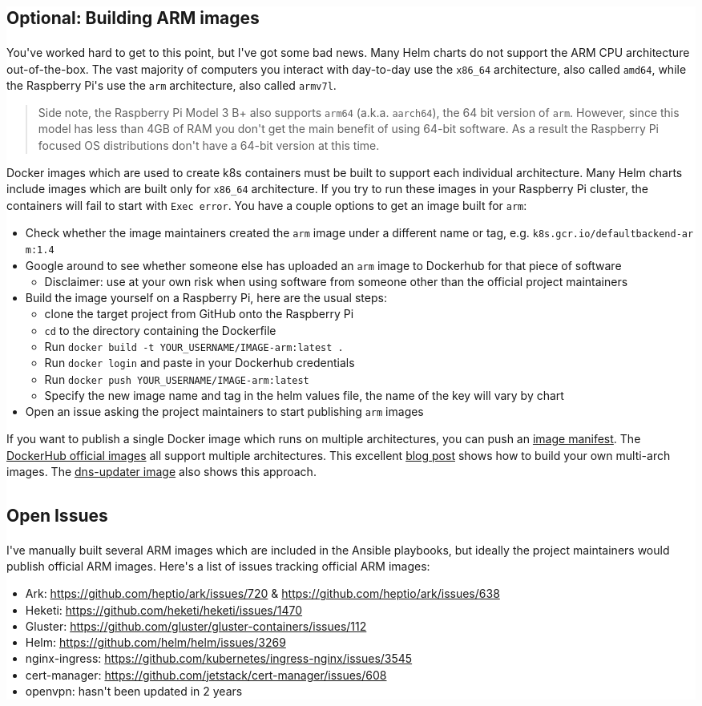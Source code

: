 ## Optional: Building ARM images

You've worked hard to get to this point, but I've got some bad news.
Many Helm charts do not support the ARM CPU architecture out-of-the-box.
The vast majority of computers you interact with day-to-day use the `x86_64` architecture,
also called `amd64`, while the Raspberry Pi's use the `arm` architecture, also called `armv7l`.

> Side note, the Raspberry Pi Model 3 B+ also supports `arm64` (a.k.a. `aarch64`), the 64 bit version of `arm`.
However, since this model has less than 4GB of RAM you don't get the main benefit of using 64-bit software.
As a result the Raspberry Pi focused OS distributions don't have a 64-bit version at this time.

Docker images which are used to create k8s containers must be built to support each individual architecture.
Many Helm charts include images which are built only for `x86_64` architecture.
If you try to run these images in your Raspberry Pi cluster, the containers will fail to start with `Exec error`.
You have a couple options to get an image built for `arm`:
- Check whether the image maintainers created the `arm` image under a different name or tag, e.g. `k8s.gcr.io/defaultbackend-arm:1.4`
- Google around to see whether someone else has uploaded an `arm` image to Dockerhub for that piece of software
  - Disclaimer: use at your own risk when using software from someone other than the official project maintainers
- Build the image yourself on a Raspberry Pi, here are the usual steps:
  - clone the target project from GitHub onto the Raspberry Pi
  - `cd` to the directory containing the Dockerfile
  - Run `docker build -t YOUR_USERNAME/IMAGE-arm:latest .`
  - Run `docker login` and paste in your Dockerhub credentials
  - Run `docker push YOUR_USERNAME/IMAGE-arm:latest`
  - Specify the new image name and tag in the helm values file, the name of the key will vary by chart
- Open an issue asking the project maintainers to start publishing `arm` images

If you want to publish a single Docker image which runs on multiple architectures,
you can push an [image manifest](https://blog.docker.com/2017/11/multi-arch-all-the-things/).
The [DockerHub official images](https://blog.docker.com/2014/06/announcing-docker-hub-and-official-repositories/) all support
multiple architectures.
This excellent [blog post](https://lobradov.github.io/Building-docker-multiarch-images/) shows how to build your own multi-arch
images. The [dns-updater image](./dns-updater/docker) also shows this approach.

## Open Issues

I've manually built several ARM images which are included in the Ansible playbooks,
but ideally the project maintainers would publish official ARM images.
Here's a list of issues tracking official ARM images:
- Ark: https://github.com/heptio/ark/issues/720 & https://github.com/heptio/ark/issues/638
- Heketi: https://github.com/heketi/heketi/issues/1470
- Gluster: https://github.com/gluster/gluster-containers/issues/112
- Helm: https://github.com/helm/helm/issues/3269
- nginx-ingress: https://github.com/kubernetes/ingress-nginx/issues/3545
- cert-manager: https://github.com/jetstack/cert-manager/issues/608
- openvpn: hasn't been updated in 2 years
